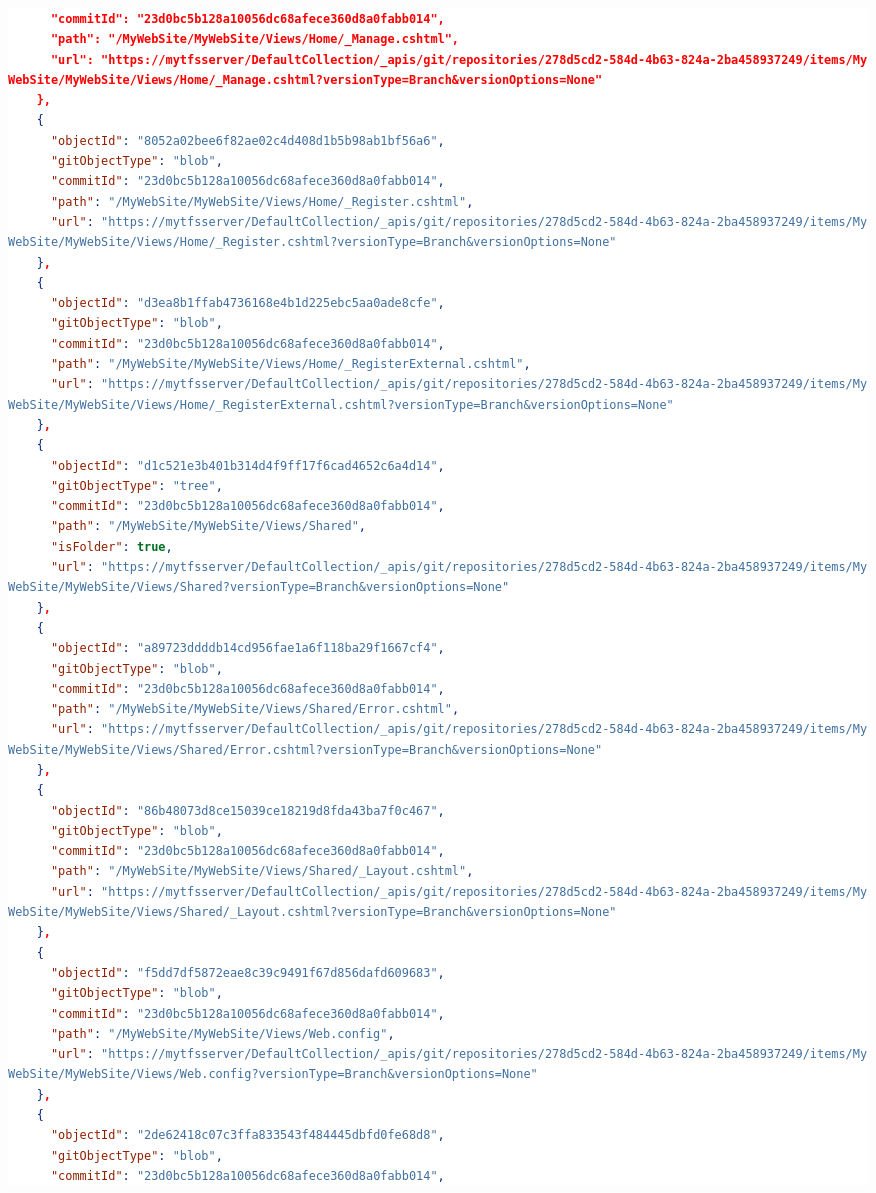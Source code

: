 ```json
      "commitId": "23d0bc5b128a10056dc68afece360d8a0fabb014",
      "path": "/MyWebSite/MyWebSite/Views/Home/_Manage.cshtml",
      "url": "https://mytfsserver/DefaultCollection/_apis/git/repositories/278d5cd2-584d-4b63-824a-2ba458937249/items/MyWebSite/MyWebSite/Views/Home/_Manage.cshtml?versionType=Branch&versionOptions=None"
    },
    {
      "objectId": "8052a02bee6f82ae02c4d408d1b5b98ab1bf56a6",
      "gitObjectType": "blob",
      "commitId": "23d0bc5b128a10056dc68afece360d8a0fabb014",
      "path": "/MyWebSite/MyWebSite/Views/Home/_Register.cshtml",
      "url": "https://mytfsserver/DefaultCollection/_apis/git/repositories/278d5cd2-584d-4b63-824a-2ba458937249/items/MyWebSite/MyWebSite/Views/Home/_Register.cshtml?versionType=Branch&versionOptions=None"
    },
    {
      "objectId": "d3ea8b1ffab4736168e4b1d225ebc5aa0ade8cfe",
      "gitObjectType": "blob",
      "commitId": "23d0bc5b128a10056dc68afece360d8a0fabb014",
      "path": "/MyWebSite/MyWebSite/Views/Home/_RegisterExternal.cshtml",
      "url": "https://mytfsserver/DefaultCollection/_apis/git/repositories/278d5cd2-584d-4b63-824a-2ba458937249/items/MyWebSite/MyWebSite/Views/Home/_RegisterExternal.cshtml?versionType=Branch&versionOptions=None"
    },
    {
      "objectId": "d1c521e3b401b314d4f9ff17f6cad4652c6a4d14",
      "gitObjectType": "tree",
      "commitId": "23d0bc5b128a10056dc68afece360d8a0fabb014",
      "path": "/MyWebSite/MyWebSite/Views/Shared",
      "isFolder": true,
      "url": "https://mytfsserver/DefaultCollection/_apis/git/repositories/278d5cd2-584d-4b63-824a-2ba458937249/items/MyWebSite/MyWebSite/Views/Shared?versionType=Branch&versionOptions=None"
    },
    {
      "objectId": "a89723ddddb14cd956fae1a6f118ba29f1667cf4",
      "gitObjectType": "blob",
      "commitId": "23d0bc5b128a10056dc68afece360d8a0fabb014",
      "path": "/MyWebSite/MyWebSite/Views/Shared/Error.cshtml",
      "url": "https://mytfsserver/DefaultCollection/_apis/git/repositories/278d5cd2-584d-4b63-824a-2ba458937249/items/MyWebSite/MyWebSite/Views/Shared/Error.cshtml?versionType=Branch&versionOptions=None"
    },
    {
      "objectId": "86b48073d8ce15039ce18219d8fda43ba7f0c467",
      "gitObjectType": "blob",
      "commitId": "23d0bc5b128a10056dc68afece360d8a0fabb014",
      "path": "/MyWebSite/MyWebSite/Views/Shared/_Layout.cshtml",
      "url": "https://mytfsserver/DefaultCollection/_apis/git/repositories/278d5cd2-584d-4b63-824a-2ba458937249/items/MyWebSite/MyWebSite/Views/Shared/_Layout.cshtml?versionType=Branch&versionOptions=None"
    },
    {
      "objectId": "f5dd7df5872eae8c39c9491f67d856dafd609683",
      "gitObjectType": "blob",
      "commitId": "23d0bc5b128a10056dc68afece360d8a0fabb014",
      "path": "/MyWebSite/MyWebSite/Views/Web.config",
      "url": "https://mytfsserver/DefaultCollection/_apis/git/repositories/278d5cd2-584d-4b63-824a-2ba458937249/items/MyWebSite/MyWebSite/Views/Web.config?versionType=Branch&versionOptions=None"
    },
    {
      "objectId": "2de62418c07c3ffa833543f484445dbfd0fe68d8",
      "gitObjectType": "blob",
      "commitId": "23d0bc5b128a10056dc68afece360d8a0fabb014",
```